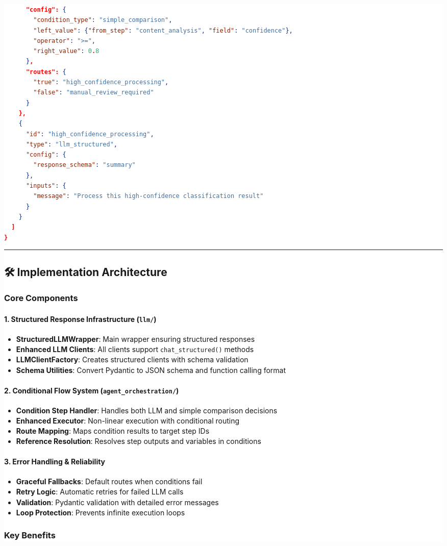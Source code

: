 ```json
      "config": {
        "condition_type": "simple_comparison",
        "left_value": {"from_step": "content_analysis", "field": "confidence"},
        "operator": ">=",
        "right_value": 0.8
      },
      "routes": {
        "true": "high_confidence_processing",
        "false": "manual_review_required"
      }
    },
    {
      "id": "high_confidence_processing",
      "type": "llm_structured",
      "config": {
        "response_schema": "summary"
      },
      "inputs": {
        "message": "Process this high-confidence classification result"
      }
    }
  ]
}
```

---

## 🛠️ Implementation Architecture

### Core Components

#### 1. Structured Response Infrastructure (`llm/`)
- **StructuredLLMWrapper**: Main wrapper ensuring structured responses
- **Enhanced LLM Clients**: All clients support `chat_structured()` methods
- **LLMClientFactory**: Creates structured clients with schema validation
- **Schema Utilities**: Convert Pydantic to JSON schema and function calling format

#### 2. Conditional Flow System (`agent_orchestration/`)
- **Condition Step Handler**: Handles both LLM and simple comparison decisions
- **Enhanced Executor**: Non-linear execution with conditional routing
- **Route Mapping**: Maps condition results to target step IDs
- **Reference Resolution**: Resolves step outputs and variables in conditions

#### 3. Error Handling & Reliability
- **Graceful Fallbacks**: Default routes when conditions fail
- **Retry Logic**: Automatic retries for failed LLM calls
- **Validation**: Pydantic validation with detailed error messages
- **Loop Protection**: Prevents infinite execution loops

### Key Benefits
